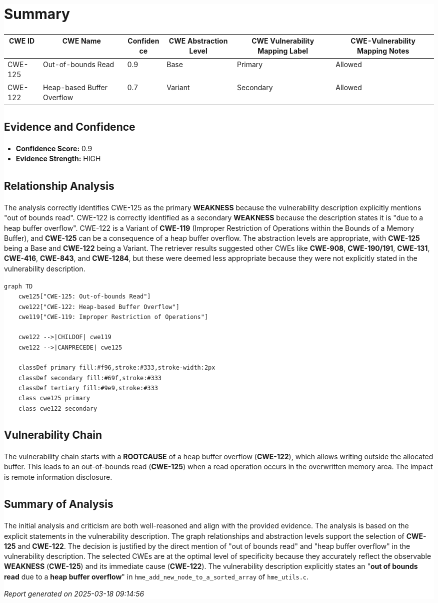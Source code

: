 # Summary
| CWE ID | CWE Name | Confidence | CWE Abstraction Level | CWE Vulnerability Mapping Label | CWE-Vulnerability Mapping Notes |
|---|---|---|---|---|---|
| CWE-125 | Out-of-bounds Read | 0.9 | Base | Primary | Allowed |
| CWE-122 | Heap-based Buffer Overflow | 0.7 | Variant | Secondary | Allowed |

## Evidence and Confidence

*   **Confidence Score:** 0.9
*   **Evidence Strength:** HIGH

## Relationship Analysis
The analysis correctly identifies CWE-125 as the primary **WEAKNESS** because the vulnerability description explicitly mentions "out of bounds read". CWE-122 is correctly identified as a secondary **WEAKNESS** because the description states it is "due to a heap buffer overflow". CWE-122 is a Variant of **CWE-119** (Improper Restriction of Operations within the Bounds of a Memory Buffer), and **CWE-125** can be a consequence of a heap buffer overflow. The abstraction levels are appropriate, with **CWE-125** being a Base and **CWE-122** being a Variant. The retriever results suggested other CWEs like **CWE-908**, **CWE-190/191**, **CWE-131**, **CWE-416**, **CWE-843**, and **CWE-1284**, but these were deemed less appropriate because they were not explicitly stated in the vulnerability description.

```mermaid
graph TD
    cwe125["CWE-125: Out-of-bounds Read"]
    cwe122["CWE-122: Heap-based Buffer Overflow"]
    cwe119["CWE-119: Improper Restriction of Operations"]
    
    cwe122 -->|CHILDOF| cwe119
    cwe122 -->|CANPRECEDE| cwe125
    
    classDef primary fill:#f96,stroke:#333,stroke-width:2px
    classDef secondary fill:#69f,stroke:#333
    classDef tertiary fill:#9e9,stroke:#333
    class cwe125 primary
    class cwe122 secondary
```

## Vulnerability Chain
The vulnerability chain starts with a **ROOTCAUSE** of a heap buffer overflow (**CWE-122**), which allows writing outside the allocated buffer. This leads to an out-of-bounds read (**CWE-125**) when a read operation occurs in the overwritten memory area. The impact is remote information disclosure.

## Summary of Analysis
The initial analysis and criticism are both well-reasoned and align with the provided evidence. The analysis is based on the explicit statements in the vulnerability description. The graph relationships and abstraction levels support the selection of **CWE-125** and **CWE-122**. The decision is justified by the direct mention of "out of bounds read" and "heap buffer overflow" in the vulnerability description. The selected CWEs are at the optimal level of specificity because they accurately reflect the observable **WEAKNESS** (**CWE-125**) and its immediate cause (**CWE-122**).
The vulnerability description explicitly states an "**out of bounds read** due to a **heap buffer overflow**" in `hme_add_new_node_to_a_sorted_array` of `hme_utils.c`.



*Report generated on 2025-03-18 09:14:56*
